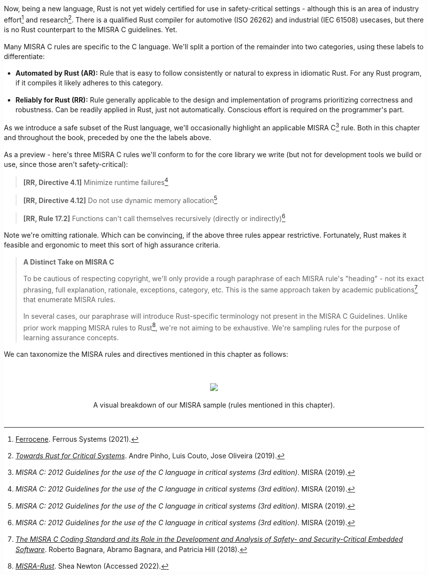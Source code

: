 Now, being a new language, Rust is not yet widely certified for use in safety-critical settings - although this is an area of industry effort[^Ferrocene] and research[^RustCrit].
There is a qualified Rust compiler for automotive (ISO 26262) and industrial (IEC 61508) usecases, but there is no Rust counterpart to the MISRA C guidelines.
Yet.

Many MISRA C rules are specific to the C language.
We'll split a portion of the remainder into two categories, using these labels to differentiate:

* **Automated by Rust (AR):** Rule that is easy to follow consistently or natural to express in idiomatic Rust. For any Rust program, if it compiles it likely adheres to this category.

* **Reliably for Rust (RR):** Rule generally applicable to the design and implementation of programs prioritizing correctness and robustness. Can be readily applied in Rust, just not automatically. Conscious effort is required on the programmer's part.

As we introduce a safe subset of the Rust language, we'll occasionally highlight an applicable MISRA C[^MISRA_2012] rule.
Both in this chapter and throughout the book, preceded by one the the labels above.

As a preview - here's three MISRA C rules we'll conform to for the core library we write (but not for development tools we build or use, since those aren't safety-critical):

> **[RR, Directive 4.1]** Minimize runtime failures[^MISRA_2012]

> **[RR, Directive 4.12]** Do not use dynamic memory allocation[^MISRA_2012]

> **[RR, Rule 17.2]** Functions can't call themselves recursively (directly or indirectly)[^MISRA_2012]

Note we're omitting rationale.
Which can be convincing, if the above three rules appear restrictive.
Fortunately, Rust makes it feasible and ergonomic to meet this sort of high assurance criteria.

> **A Distinct Take on MISRA C**
>
> To be cautious of respecting copyright, we'll only provide a rough paraphrase of each MISRA rule's "heading" - not its exact phrasing, full explanation, rationale, exceptions, category, etc.
> This is the same approach taken by academic publications[^MisraPub] that enumerate MISRA rules.
>
> In several cases, our paraphrase will introduce Rust-specific terminology not present in the MISRA C Guidelines.
> Unlike prior work mapping MISRA rules to Rust[^MisraRust], we're not aiming to be exhaustive.
> We're sampling rules for the purpose of learning assurance concepts.

We can taxonomize the MISRA rules and directives mentioned in this chapter as follows:

<br>
<p align="center">
  <img width="100%" src="misra.svg">
  <figure>
  <figcaption><center>A visual breakdown of our MISRA sample (rules mentioned in this chapter).</center></figcaption><br>
  </figure>
</p>


[^ProgRust]: [***[PERSONAL FAVORITE]** Programming Rust: Fast, Safe Systems Development*](https://amzn.to/35cu1Za). Jim Blandy, Jason Orendorff, Leonora Tindall (2021).
[^RustInfluences]: [*The Rust Reference: Influences*](https://doc.rust-lang.org/reference/influences.html). The Rust Team (2021).
[^BuildJosh]: [*Josh Triplett on Building the Build System of his Dreams*](https://anchor.fm/building-with-rust/episodes/Josh-Triplett-on-Building-the-Build-System-of-his-Dreams-e1dt81c). Sean Chen (2022).
[^MISRA]: [*MISRA C*](https://www.misra.org.uk/misra-c/). MISRA (Accessed 2022).
[^AntiMISRA]: [*Assessing the Value of Coding Standards: An Empirical Study*](https://ieeexplore.ieee.org/abstract/document/4658076). Cathal Boogerd, Leon Moonen (2008). This paper, which evaluated the MISRA C 2004 standard, makes the claim that only 12 of 72 MISRA rules were significantly effective for fault detection and that adherence to certain rules might, counter intuitively, actually *increase* fault rate. These conclusions are controversial, MISRA C and similar coding standards continue to be best practices in several industries. Outside of a subsequent study by the same authors, we couldn't find other research arriving at similar conclusions. But such claims are worth noting for completeness. We encourage readers to maintain a mindset of healthy skepticism! At the very least, we can agree there is nuance to the impact and application of coding standards.
[^DO-178C]: [*DO-178C*](https://en.wikipedia.org/wiki/DO-178C). Wikipedia (Accessed 2022).
[^ISO-26262]: [*ISO 26262*](https://en.wikipedia.org/wiki/ISO_26262). Wikipedia (Accessed 2022).
[^MISRA_2012]: *MISRA C: 2012 Guidelines for the use of the C language in critical systems (3rd edition)*. MISRA (2019).
[^Scapegoat]: [*`scapegoat`*](https://github.com/tnballo/scapegoat). Tiemoko Ballo (Accessed 2022).
[^Ferrocene]: [Ferrocene](https://ferrous-systems.com/ferrocene/). Ferrous Systems (2021).
[^RustCrit]: [*Towards Rust for Critical Systems*](https://ieeexplore.ieee.org/document/8990314). Andre Pinho, Luis Couto, Jose Oliveira (2019).
[^MisraPub]: [*The MISRA C Coding Standard and its Role in the Development and Analysis of Safety- and Security-Critical Embedded Software*](https://arxiv.org/pdf/1809.00821.pdf). Roberto Bagnara, Abramo Bagnara, and Patricia Hill (2018).
[^MisraRust]: [*MISRA-Rust*](https://github.com/PolySync/misra-rust/blob/master/MISRA-Rules.md). Shea Newton (Accessed 2022).
[^CargoBook]: [*The Cargo Book*](https://doc.rust-lang.org/cargo/). The Cargo Team (Accessed 2022).
[^Malloc]: A user space "memory allocator" can issue "system calls" to an OS to grow heap capacity as needed. If your program uses heap memory, it must link against this runtime support library. This is extremely common, it's how most programs work.